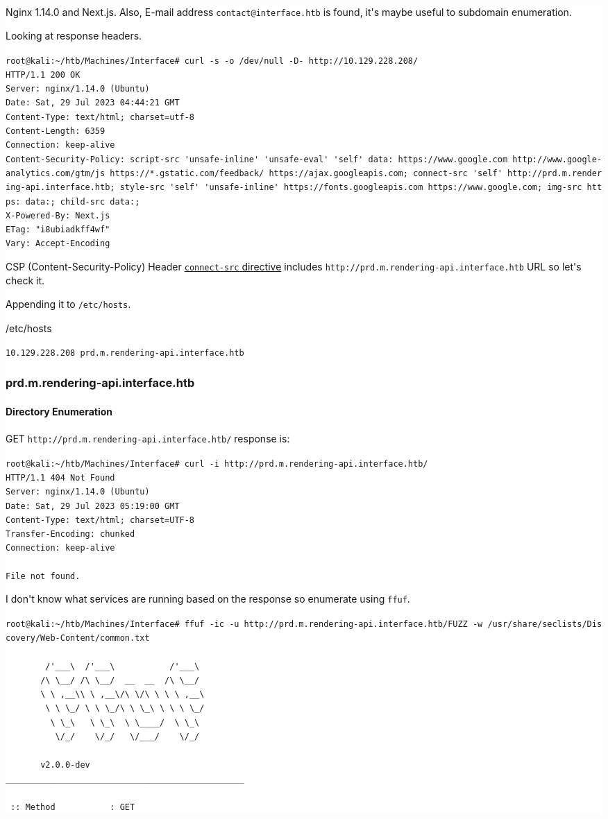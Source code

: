 Nginx 1.14.0 and Next.js. Also, E-mail address `contact@interface.htb` is found, it's maybe useful to subdomain enumeration.

Looking at response headers.

```console
root@kali:~/htb/Machines/Interface# curl -s -o /dev/null -D- http://10.129.228.208/
HTTP/1.1 200 OK
Server: nginx/1.14.0 (Ubuntu)
Date: Sat, 29 Jul 2023 04:44:21 GMT
Content-Type: text/html; charset=utf-8
Content-Length: 6359
Connection: keep-alive
Content-Security-Policy: script-src 'unsafe-inline' 'unsafe-eval' 'self' data: https://www.google.com http://www.google-analytics.com/gtm/js https://*.gstatic.com/feedback/ https://ajax.googleapis.com; connect-src 'self' http://prd.m.rendering-api.interface.htb; style-src 'self' 'unsafe-inline' https://fonts.googleapis.com https://www.google.com; img-src https: data:; child-src data:;
X-Powered-By: Next.js
ETag: "i8ubiadkff4wf"
Vary: Accept-Encoding
```

CSP (Content-Security-Policy) Header [`connect-src` directive](https://developer.mozilla.org/en-US/docs/Web/HTTP/Headers/Content-Security-Policy/connect-src) includes `http://prd.m.rendering-api.interface.htb` URL so let's check it.

Appending it to `/etc/hosts`.

/etc/hosts

```hosts
10.129.228.208 prd.m.rendering-api.interface.htb
```

### prd.m.rendering-api.interface.htb

#### Directory Enumeration

GET `http://prd.m.rendering-api.interface.htb/` response is:

```console
root@kali:~/htb/Machines/Interface# curl -i http://prd.m.rendering-api.interface.htb/
HTTP/1.1 404 Not Found
Server: nginx/1.14.0 (Ubuntu)
Date: Sat, 29 Jul 2023 05:19:00 GMT
Content-Type: text/html; charset=UTF-8
Transfer-Encoding: chunked
Connection: keep-alive

File not found.
```

I don't know what services are running based on the response so enumerate using `ffuf`.

```console
root@kali:~/htb/Machines/Interface# ffuf -ic -u http://prd.m.rendering-api.interface.htb/FUZZ -w /usr/share/seclists/Discovery/Web-Content/common.txt

        /'___\  /'___\           /'___\
       /\ \__/ /\ \__/  __  __  /\ \__/
       \ \ ,__\\ \ ,__\/\ \/\ \ \ \ ,__\
        \ \ \_/ \ \ \_/\ \ \_\ \ \ \ \_/
         \ \_\   \ \_\  \ \____/  \ \_\
          \/_/    \/_/   \/___/    \/_/

       v2.0.0-dev
________________________________________________

 :: Method           : GET
```